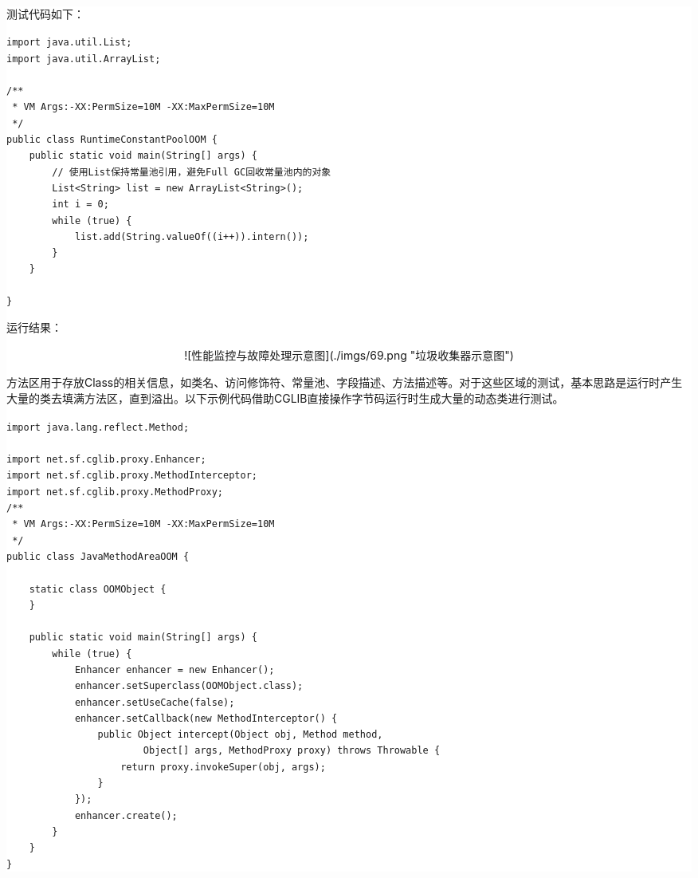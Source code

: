 测试代码如下：

	import java.util.List;
	import java.util.ArrayList;
	 
	/**
	 * VM Args:-XX:PermSize=10M -XX:MaxPermSize=10M
	 */
	public class RuntimeConstantPoolOOM {
		public static void main(String[] args) {
			// 使用List保持常量池引用，避免Full GC回收常量池内的对象
			List<String> list = new ArrayList<String>();
			int i = 0;
			while (true) {
				list.add(String.valueOf((i++)).intern());
			}
		}
	 
	}

运行结果：

<div align=center>![性能监控与故障处理示意图](./imgs/69.png "垃圾收集器示意图")
<div align=left>


方法区用于存放Class的相关信息，如类名、访问修饰符、常量池、字段描述、方法描述等。对于这些区域的测试，基本思路是运行时产生大量的类去填满方法区，直到溢出。以下示例代码借助CGLIB直接操作字节码运行时生成大量的动态类进行测试。 
	
	import java.lang.reflect.Method;
	 
	import net.sf.cglib.proxy.Enhancer;
	import net.sf.cglib.proxy.MethodInterceptor;
	import net.sf.cglib.proxy.MethodProxy;
	/**
	 * VM Args:-XX:PermSize=10M -XX:MaxPermSize=10M
	 */
	public class JavaMethodAreaOOM {
	 
		static class OOMObject {
		}
	 
		public static void main(String[] args) {
			while (true) {
				Enhancer enhancer = new Enhancer();
				enhancer.setSuperclass(OOMObject.class);
				enhancer.setUseCache(false);
				enhancer.setCallback(new MethodInterceptor() {
					public Object intercept(Object obj, Method method,
							Object[] args, MethodProxy proxy) throws Throwable {
						return proxy.invokeSuper(obj, args);
					}
				});
				enhancer.create();
			}
		}
	}

